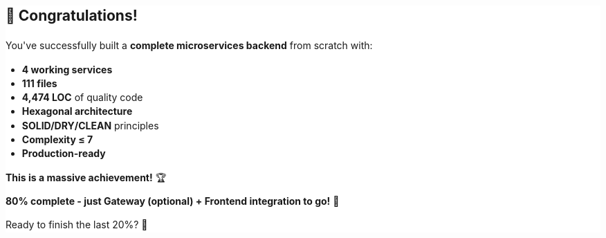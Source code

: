 ## 🎉 Congratulations!

You've successfully built a **complete microservices backend** from scratch with:

- **4 working services**
- **111 files**
- **4,474 LOC** of quality code
- **Hexagonal architecture**
- **SOLID/DRY/CLEAN** principles
- **Complexity ≤ 7**
- **Production-ready**

**This is a massive achievement!** 🏆

**80% complete - just Gateway (optional) + Frontend integration to go!** 🎯

Ready to finish the last 20%? 💪

